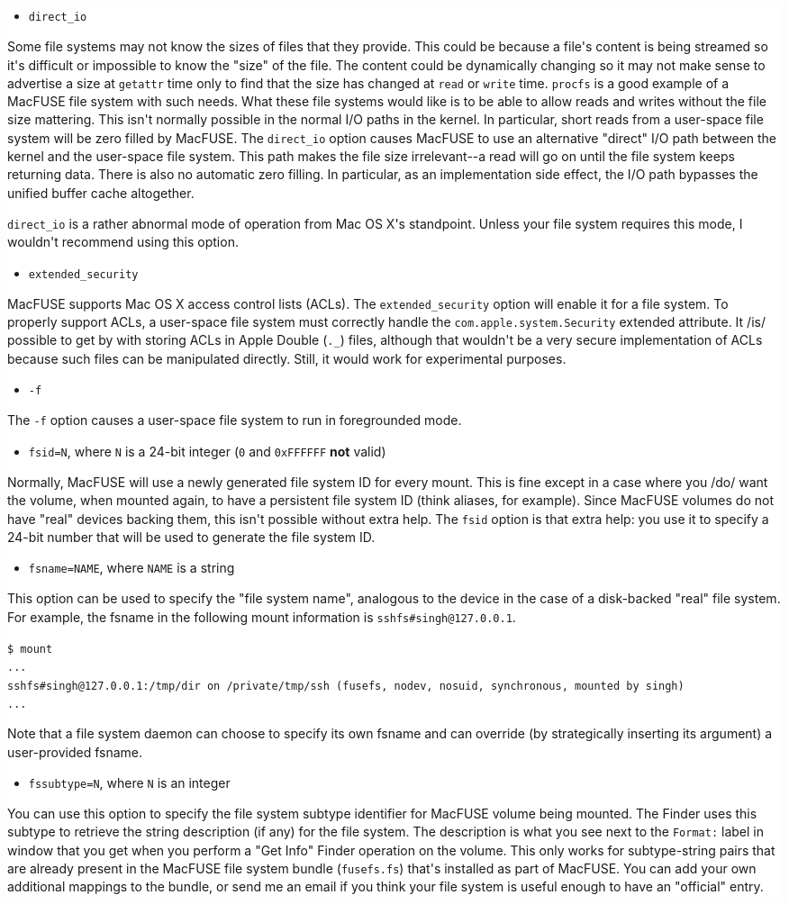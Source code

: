   * `direct_io`

Some file systems may not know the sizes of files that they provide. This could be because a file's content is being streamed so it's difficult or impossible to know the "size" of the file. The content could be dynamically changing so it may not make sense to advertise a size at `getattr` time only to find that the size has changed at `read` or `write` time. `procfs` is a good example of a MacFUSE file system with such needs. What these file systems would like is to be able to allow reads and writes without the file size mattering. This isn't normally possible in the normal I/O paths in the kernel. In particular, short reads from a user-space file system will be zero filled by MacFUSE. The `direct_io` option causes MacFUSE to use an alternative "direct" I/O path between the kernel and the user-space file system. This path makes the file size irrelevant--a read will go on until the file system keeps returning data. There is also no automatic zero filling. In particular, as an implementation side effect, the I/O path bypasses the unified buffer cache altogether.

`direct_io` is a rather abnormal mode of operation from Mac OS X's standpoint. Unless your file system requires this mode, I wouldn't recommend using this option.

  * `extended_security`

MacFUSE supports Mac OS X access control lists (ACLs). The `extended_security` option will enable it for a file system. To properly support ACLs, a user-space file system must correctly handle the `com.apple.system.Security` extended attribute. It /is/ possible to get by with storing ACLs in Apple Double (`._`) files, although that wouldn't be a very secure implementation of ACLs because such files can be manipulated directly. Still, it would work for experimental purposes.

  * `-f`

The `-f` option causes a user-space file system to run in foregrounded mode.

  * `fsid=N`, where `N` is a 24-bit integer (`0` and `0xFFFFFF` **not** valid)

Normally, MacFUSE will use a newly generated file system ID for every mount. This is fine except in a case where you /do/ want the volume, when mounted again, to have a persistent file system ID (think aliases, for example). Since MacFUSE volumes do not have "real" devices backing them, this isn't possible without extra help. The `fsid` option is that extra help: you use it to specify a 24-bit number that will be used to generate the file system ID.

  * `fsname=NAME`, where `NAME` is a string

This option can be used to specify the "file system name", analogous to the device in the case of a disk-backed "real" file system. For example, the fsname in the following mount information is `sshfs#singh@127.0.0.1`.

```
$ mount
...
sshfs#singh@127.0.0.1:/tmp/dir on /private/tmp/ssh (fusefs, nodev, nosuid, synchronous, mounted by singh)
...
```

Note that a file system daemon can choose to specify its own fsname and can override (by strategically inserting its argument) a user-provided fsname.

  * `fssubtype=N`, where `N` is an integer

You can use this option to specify the file system subtype identifier for MacFUSE volume being mounted. The Finder uses this subtype to retrieve the string description (if any) for the file system. The description is what you see next to the `Format:` label in window that you get when you perform a "Get Info" Finder operation on the volume. This only works for subtype-string pairs that are already present in the MacFUSE file system bundle (`fusefs.fs`) that's installed as part of MacFUSE. You can add your own additional mappings to the bundle, or send me an email if you think your file system is useful enough to have an "official" entry.
